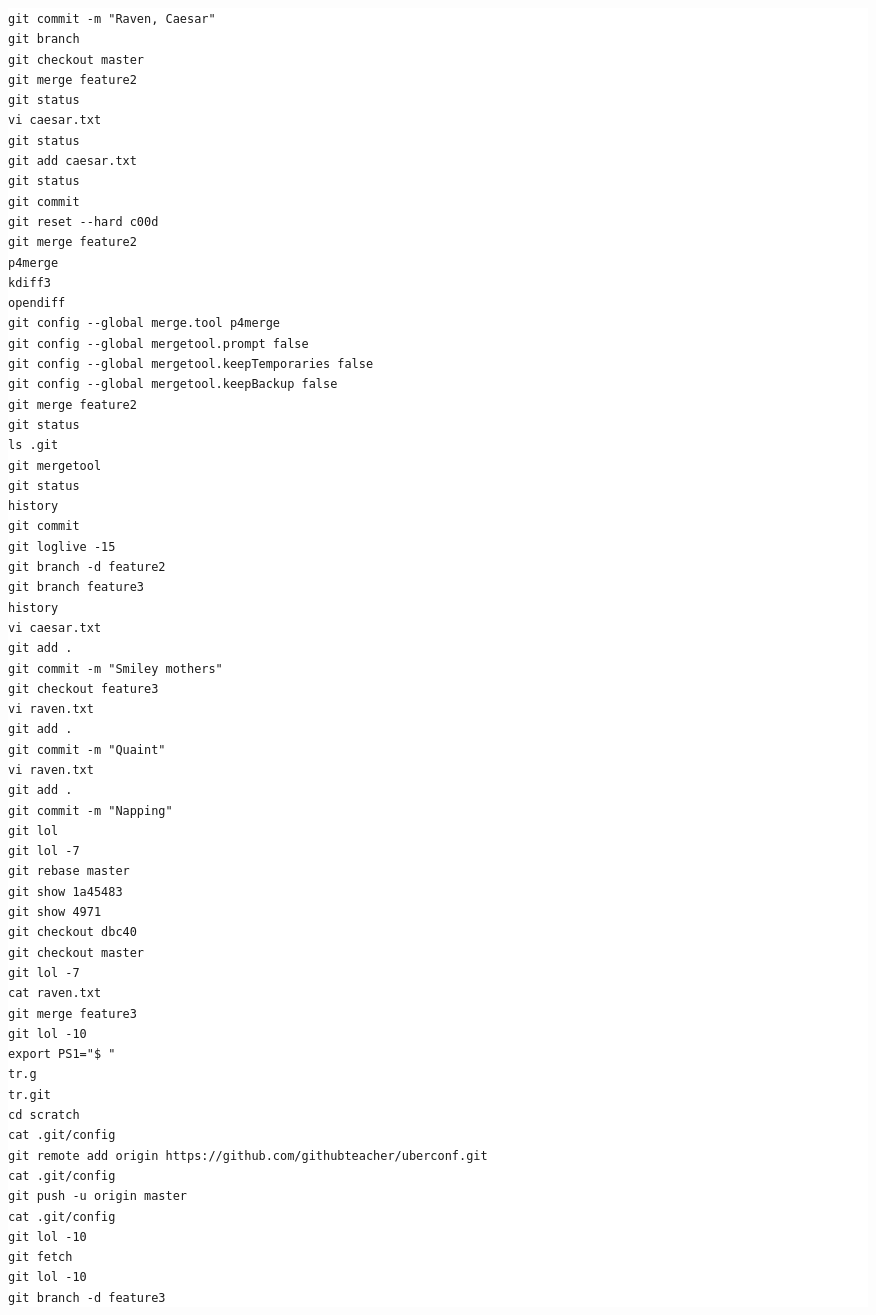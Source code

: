     git commit -m "Raven, Caesar"
    git branch
    git checkout master
    git merge feature2
    git status
    vi caesar.txt
    git status
    git add caesar.txt
    git status
    git commit
    git reset --hard c00d
    git merge feature2
    p4merge
    kdiff3
    opendiff
    git config --global merge.tool p4merge
    git config --global mergetool.prompt false
    git config --global mergetool.keepTemporaries false
    git config --global mergetool.keepBackup false
    git merge feature2
    git status
    ls .git
    git mergetool
    git status
    history
    git commit
    git loglive -15
    git branch -d feature2
    git branch feature3
    history
    vi caesar.txt
    git add .
    git commit -m "Smiley mothers"
    git checkout feature3
    vi raven.txt
    git add .
    git commit -m "Quaint"
    vi raven.txt
    git add .
    git commit -m "Napping"
    git lol
    git lol -7
    git rebase master
    git show 1a45483
    git show 4971
    git checkout dbc40
    git checkout master
    git lol -7
    cat raven.txt
    git merge feature3
    git lol -10
    export PS1="$ "
    tr.g
    tr.git
    cd scratch
    cat .git/config
    git remote add origin https://github.com/githubteacher/uberconf.git
    cat .git/config
    git push -u origin master
    cat .git/config
    git lol -10
    git fetch
    git lol -10
    git branch -d feature3